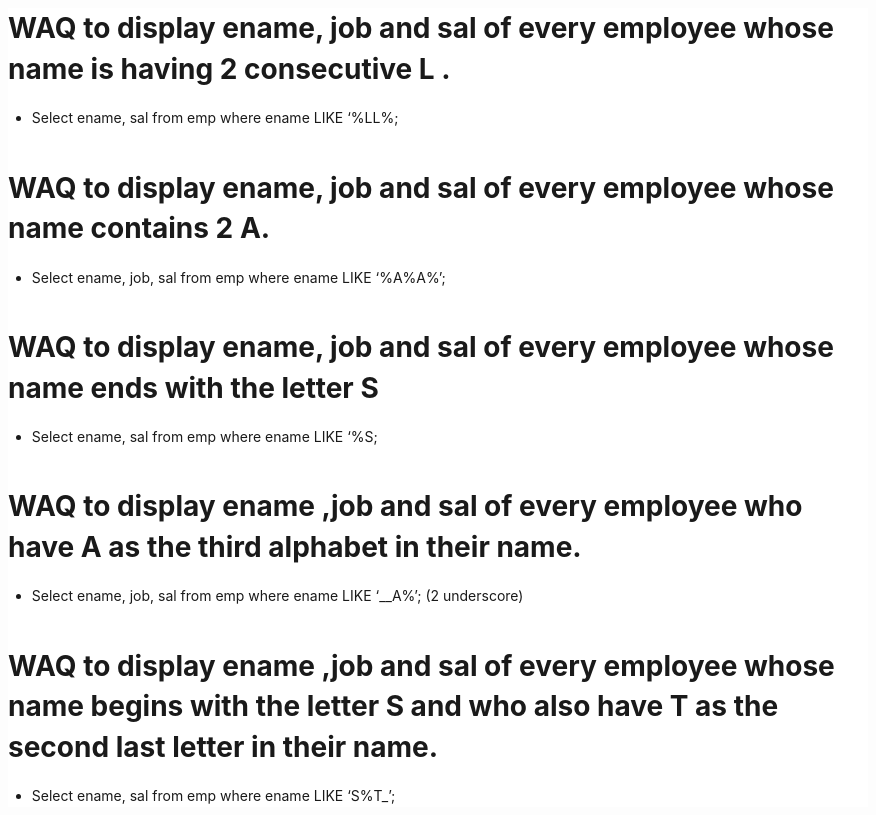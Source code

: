 # WAQ to display ename, job and sal of every employee whose name is having 2 consecutive L .
- Select ename, sal from emp where ename LIKE ‘%LL%;

# WAQ to display ename, job and sal of every employee whose name contains 2 A.
- Select ename, job, sal from emp where ename LIKE ‘%A%A%’;

# WAQ to display ename, job and sal of every employee whose name ends with the letter S 
- Select ename, sal from emp where ename LIKE ‘%S;

# WAQ to display ename ,job and sal of every employee who have A as the third alphabet in their name.
- Select ename, job, sal from emp where ename LIKE ‘__A%’; (2 underscore)

# WAQ to display ename ,job and sal of every employee whose name begins with the letter S and who also have T as the second last letter in their name.
- Select ename, sal from emp where ename LIKE ‘S%T_’;